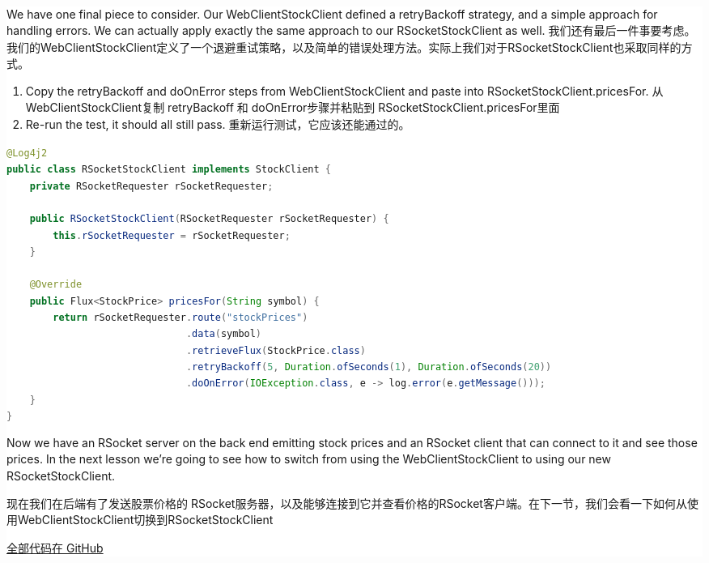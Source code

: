We have one final piece to consider. Our WebClientStockClient defined a retryBackoff strategy, and a simple approach for handling errors. We can actually apply exactly the same approach to our RSocketStockClient as well. 我们还有最后一件事要考虑。我们的WebClientStockClient定义了一个退避重试策略，以及简单的错误处理方法。实际上我们对于RSocketStockClient也采取同样的方式。

1. Copy the retryBackoff and doOnError steps from WebClientStockClient and paste into RSocketStockClient.pricesFor. 从 WebClientStockClient复制 retryBackoff 和 doOnError步骤并粘贴到 RSocketStockClient.pricesFor里面
2. Re-run the test, it should all still pass. 重新运行测试，它应该还能通过的。

```java
@Log4j2
public class RSocketStockClient implements StockClient {
    private RSocketRequester rSocketRequester;
 
    public RSocketStockClient(RSocketRequester rSocketRequester) {
        this.rSocketRequester = rSocketRequester;
    }
 
    @Override
    public Flux<StockPrice> pricesFor(String symbol) {
        return rSocketRequester.route("stockPrices")
                               .data(symbol)
                               .retrieveFlux(StockPrice.class)
                               .retryBackoff(5, Duration.ofSeconds(1), Duration.ofSeconds(20))
                               .doOnError(IOException.class, e -> log.error(e.getMessage()));
    }
}
```

Now we have an RSocket server on the back end emitting stock prices and an RSocket client that can connect to it and see those prices. In the next lesson we’re going to see how to switch from using the WebClientStockClient to using our new RSocketStockClient.

现在我们在后端有了发送股票价格的 RSocket服务器，以及能够连接到它并查看价格的RSocket客户端。在下一节，我们会看一下如何从使用WebClientStockClient切换到RSocketStockClient

[全部代码在 GitHub](https://github.com/zwt-io/rsb/)























